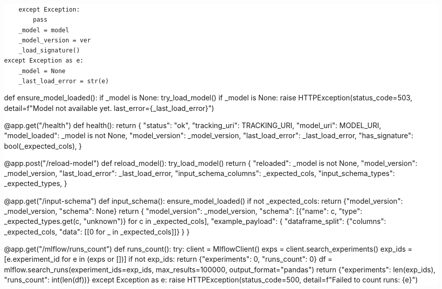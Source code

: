         except Exception:
            pass
        _model = model
        _model_version = ver
        _load_signature()
    except Exception as e:
        _model = None
        _last_load_error = str(e)

def ensure_model_loaded():
    if _model is None:
        try_load_model()
    if _model is None:
        raise HTTPException(status_code=503,
            detail=f"Model not available yet. last_error={_last_load_error}")

@app.get("/health")
def health():
    return {
        "status": "ok",
        "tracking_uri": TRACKING_URI,
        "model_uri": MODEL_URI,
        "model_loaded": _model is not None,
        "model_version": _model_version,
        "last_load_error": _last_load_error,
        "has_signature": bool(_expected_cols),
    }

@app.post("/reload-model")
def reload_model():
    try_load_model()
    return {
        "reloaded": _model is not None,
        "model_version": _model_version,
        "last_load_error": _last_load_error,
        "input_schema_columns": _expected_cols,
        "input_schema_types": _expected_types,
    }

@app.get("/input-schema")
def input_schema():
    ensure_model_loaded()
    if not _expected_cols:
        return {"model_version": _model_version, "schema": None}
    return {
        "model_version": _model_version,
        "schema": [{"name": c, "type": _expected_types.get(c, "unknown")} for c in _expected_cols],
        "example_payload": {
            "dataframe_split": {"columns": _expected_cols, "data": [[0 for _ in _expected_cols]]}
        }
    }

@app.get("/mlflow/runs_count")
def runs_count():
    try:
        client = MlflowClient()
        exps = client.search_experiments()
        exp_ids = [e.experiment_id for e in (exps or [])]
        if not exp_ids:
            return {"experiments": 0, "runs_count": 0}
        df = mlflow.search_runs(experiment_ids=exp_ids, max_results=100000, output_format="pandas")
        return {"experiments": len(exp_ids), "runs_count": int(len(df))}
    except Exception as e:
        raise HTTPException(status_code=500, detail=f"Failed to count runs: {e}")
